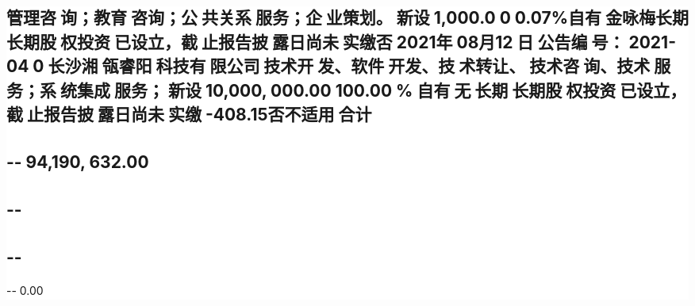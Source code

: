 管理咨
询；教育
咨询；公
共关系
服务；企
业策划。
新设
1,000.0
0
0.07%自有
金咏梅长期
长期股
权投资
已设立，截
止报告披
露日尚未
实缴否
2021年
08月12
日
公告编
号：
2021-04
0
长沙湘
瓴睿阳
科技有
限公司
技术开
发、软件
开发、技
术转让、
技术咨
询、技术
服务；系
统集成
服务；
新设
10,000,
000.00
100.00
%
自有
无
长期
长期股
权投资
已设立，截
止报告披
露日尚未
实缴
-408.15否不适用
合计
--
--
94,190,
632.00
--
--
--
--
--
--
0.00